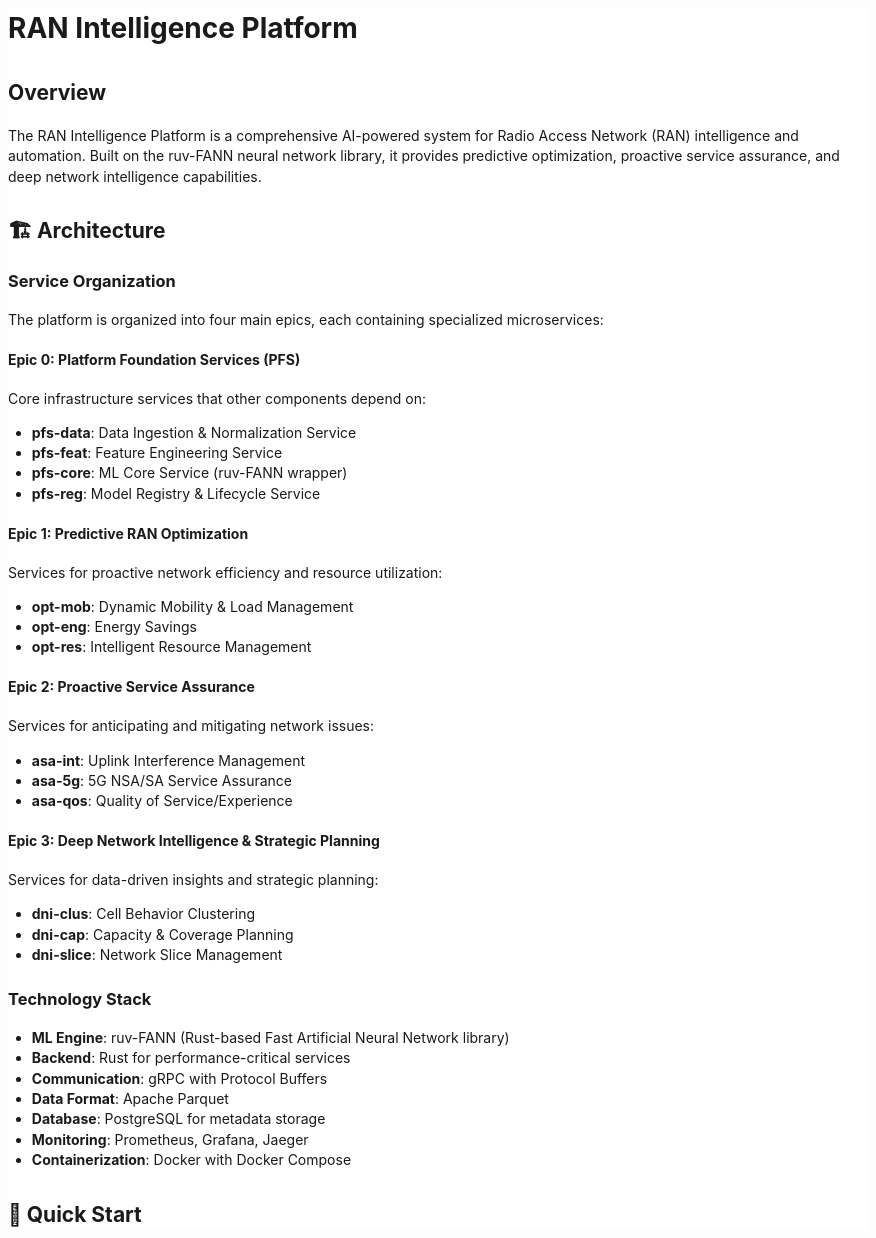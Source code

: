 # RAN Intelligence Platform

## Overview

The RAN Intelligence Platform is a comprehensive AI-powered system for Radio Access Network (RAN) intelligence and automation. Built on the ruv-FANN neural network library, it provides predictive optimization, proactive service assurance, and deep network intelligence capabilities.

## 🏗️ Architecture

### Service Organization

The platform is organized into four main epics, each containing specialized microservices:

#### Epic 0: Platform Foundation Services (PFS)
Core infrastructure services that other components depend on:
- **pfs-data**: Data Ingestion & Normalization Service
- **pfs-feat**: Feature Engineering Service  
- **pfs-core**: ML Core Service (ruv-FANN wrapper)
- **pfs-reg**: Model Registry & Lifecycle Service

#### Epic 1: Predictive RAN Optimization
Services for proactive network efficiency and resource utilization:
- **opt-mob**: Dynamic Mobility & Load Management
- **opt-eng**: Energy Savings
- **opt-res**: Intelligent Resource Management

#### Epic 2: Proactive Service Assurance
Services for anticipating and mitigating network issues:
- **asa-int**: Uplink Interference Management
- **asa-5g**: 5G NSA/SA Service Assurance
- **asa-qos**: Quality of Service/Experience

#### Epic 3: Deep Network Intelligence & Strategic Planning
Services for data-driven insights and strategic planning:
- **dni-clus**: Cell Behavior Clustering
- **dni-cap**: Capacity & Coverage Planning
- **dni-slice**: Network Slice Management

### Technology Stack

- **ML Engine**: ruv-FANN (Rust-based Fast Artificial Neural Network library)
- **Backend**: Rust for performance-critical services
- **Communication**: gRPC with Protocol Buffers
- **Data Format**: Apache Parquet
- **Database**: PostgreSQL for metadata storage
- **Monitoring**: Prometheus, Grafana, Jaeger
- **Containerization**: Docker with Docker Compose

## 🚀 Quick Start
